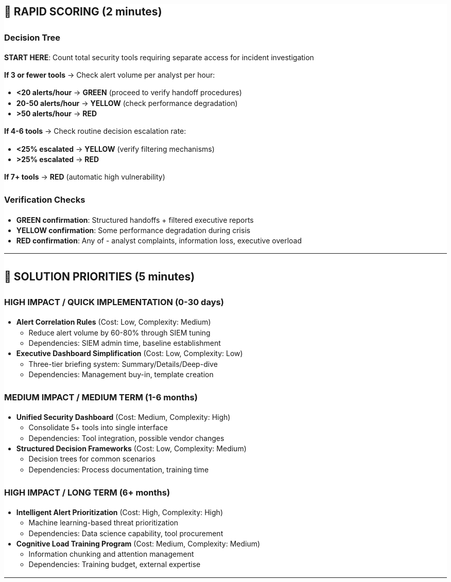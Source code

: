 
## 🎯 RAPID SCORING (2 minutes)

### Decision Tree

**START HERE**: Count total security tools requiring separate access for incident investigation

**If 3 or fewer tools** → Check alert volume per analyst per hour:
- **<20 alerts/hour** → **GREEN** (proceed to verify handoff procedures)
- **20-50 alerts/hour** → **YELLOW** (check performance degradation)
- **>50 alerts/hour** → **RED**

**If 4-6 tools** → Check routine decision escalation rate:
- **<25% escalated** → **YELLOW** (verify filtering mechanisms)
- **>25% escalated** → **RED**

**If 7+ tools** → **RED** (automatic high vulnerability)

### Verification Checks
- **GREEN confirmation**: Structured handoffs + filtered executive reports
- **YELLOW confirmation**: Some performance degradation during crisis
- **RED confirmation**: Any of - analyst complaints, information loss, executive overload

---

## 🔧 SOLUTION PRIORITIES (5 minutes)

### HIGH IMPACT / QUICK IMPLEMENTATION (0-30 days)
- **Alert Correlation Rules** (Cost: Low, Complexity: Medium)
  - Reduce alert volume by 60-80% through SIEM tuning
  - Dependencies: SIEM admin time, baseline establishment
- **Executive Dashboard Simplification** (Cost: Low, Complexity: Low)
  - Three-tier briefing system: Summary/Details/Deep-dive
  - Dependencies: Management buy-in, template creation

### MEDIUM IMPACT / MEDIUM TERM (1-6 months)
- **Unified Security Dashboard** (Cost: Medium, Complexity: High)
  - Consolidate 5+ tools into single interface
  - Dependencies: Tool integration, possible vendor changes
- **Structured Decision Frameworks** (Cost: Low, Complexity: Medium)
  - Decision trees for common scenarios
  - Dependencies: Process documentation, training time

### HIGH IMPACT / LONG TERM (6+ months)
- **Intelligent Alert Prioritization** (Cost: High, Complexity: High)
  - Machine learning-based threat prioritization
  - Dependencies: Data science capability, tool procurement
- **Cognitive Load Training Program** (Cost: Medium, Complexity: Medium)
  - Information chunking and attention management
  - Dependencies: Training budget, external expertise

---